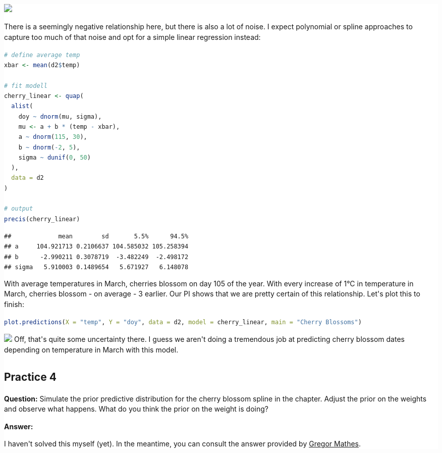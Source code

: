 <img src="2021-01-15-statistical-rethinking-chapter-04b_files/figure-html/unnamed-chunk-8-1.png" width="1440" />

There is a seemingly negative relationship here, but there is also a lot of noise. I expect polynomial or spline approaches to capture too much of that noise and opt for a simple linear regression instead:


```r
# define average temp
xbar <- mean(d2$temp)

# fit modell
cherry_linear <- quap(
  alist(
    doy ~ dnorm(mu, sigma),
    mu <- a + b * (temp - xbar),
    a ~ dnorm(115, 30),
    b ~ dnorm(-2, 5),
    sigma ~ dunif(0, 50)
  ),
  data = d2
)

# output
precis(cherry_linear)
```

```
##             mean        sd       5.5%      94.5%
## a     104.921713 0.2106637 104.585032 105.258394
## b      -2.990211 0.3078719  -3.482249  -2.498172
## sigma   5.910003 0.1489654   5.671927   6.148078
```

With average temperatures in March, cherries blossom on day 105 of the year. With every increase of 1°C in temperature in March, cherries blossom - on average - 3 earlier. Our PI shows that we are pretty certain of this relationship. Let's plot this to finish:


```r
plot.predictions(X = "temp", Y = "doy", data = d2, model = cherry_linear, main = "Cherry Blossoms")
```

<img src="2021-01-15-statistical-rethinking-chapter-04b_files/figure-html/unnamed-chunk-10-1.png" width="1440" />
Off, that's quite some uncertainty there. I guess we aren't doing a tremendous job at predicting cherry blossom dates depending on temperature in March with this model.

## Practice 4
**Question:** Simulate the prior predictive distribution for the cherry blossom spline in the chapter. Adjust the prior on the weights and observe what happens. What do you think the prior on the weight is doing?

**Answer:** 

I haven't solved this myself (yet). In the meantime, you can consult the answer provided by [Gregor Mathes](https://gregor-mathes.netlify.app/2021/01/01/rethinking-chapter-4/#question-4h6).
